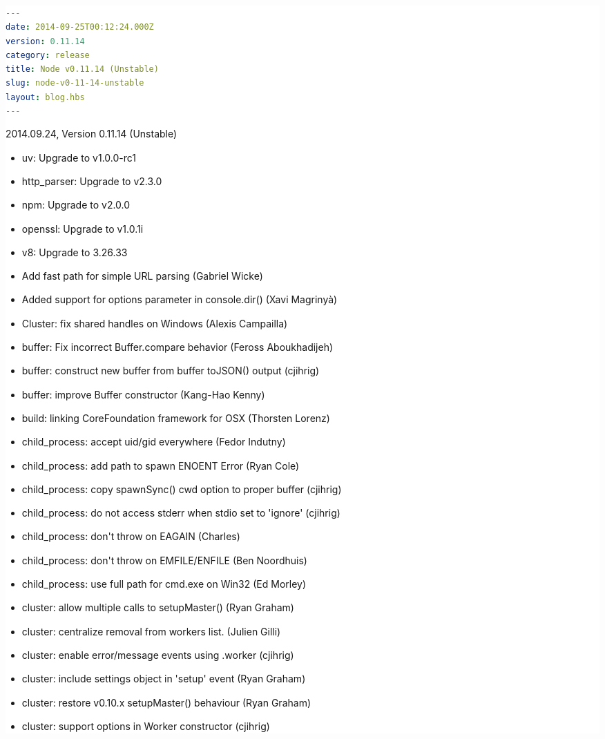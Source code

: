 ```yaml
---
date: 2014-09-25T00:12:24.000Z
version: 0.11.14
category: release
title: Node v0.11.14 (Unstable)
slug: node-v0-11-14-unstable
layout: blog.hbs
---
```


2014.09.24, Version 0.11.14 (Unstable)

* uv: Upgrade to v1.0.0-rc1

* http_parser: Upgrade to v2.3.0

* npm: Upgrade to v2.0.0

* openssl: Upgrade to v1.0.1i

* v8: Upgrade to 3.26.33

* Add fast path for simple URL parsing (Gabriel Wicke)

* Added support for options parameter in console.dir() (Xavi Magrinyà)

* Cluster: fix shared handles on Windows (Alexis Campailla)

* buffer: Fix incorrect Buffer.compare behavior (Feross Aboukhadijeh)

* buffer: construct new buffer from buffer toJSON() output (cjihrig)

* buffer: improve Buffer constructor (Kang-Hao Kenny)

* build: linking CoreFoundation framework for OSX (Thorsten Lorenz)

* child_process: accept uid/gid everywhere (Fedor Indutny)

* child_process: add path to spawn ENOENT Error (Ryan Cole)

* child_process: copy spawnSync() cwd option to proper buffer (cjihrig)

* child_process: do not access stderr when stdio set to 'ignore' (cjihrig)

* child_process: don't throw on EAGAIN (Charles)

* child_process: don't throw on EMFILE/ENFILE (Ben Noordhuis)

* child_process: use full path for cmd.exe on Win32 (Ed Morley)

* cluster: allow multiple calls to setupMaster() (Ryan Graham)

* cluster: centralize removal from workers list. (Julien Gilli)

* cluster: enable error/message events using .worker (cjihrig)

* cluster: include settings object in 'setup' event (Ryan Graham)

* cluster: restore v0.10.x setupMaster() behaviour (Ryan Graham)

* cluster: support options in Worker constructor (cjihrig)
